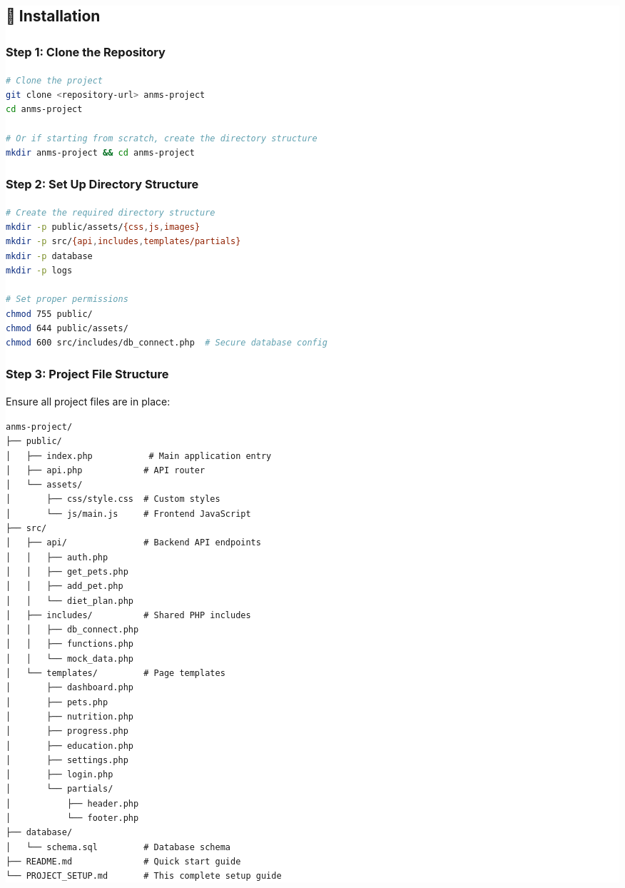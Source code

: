 ## 🚀 Installation

### Step 1: Clone the Repository
```bash
# Clone the project
git clone <repository-url> anms-project
cd anms-project

# Or if starting from scratch, create the directory structure
mkdir anms-project && cd anms-project
```

### Step 2: Set Up Directory Structure
```bash
# Create the required directory structure
mkdir -p public/assets/{css,js,images}
mkdir -p src/{api,includes,templates/partials}
mkdir -p database
mkdir -p logs

# Set proper permissions
chmod 755 public/
chmod 644 public/assets/
chmod 600 src/includes/db_connect.php  # Secure database config
```

### Step 3: Project File Structure
Ensure all project files are in place:
```
anms-project/
├── public/
│   ├── index.php           # Main application entry
│   ├── api.php            # API router
│   └── assets/
│       ├── css/style.css  # Custom styles
│       └── js/main.js     # Frontend JavaScript
├── src/
│   ├── api/               # Backend API endpoints
│   │   ├── auth.php
│   │   ├── get_pets.php
│   │   ├── add_pet.php
│   │   └── diet_plan.php
│   ├── includes/          # Shared PHP includes
│   │   ├── db_connect.php
│   │   ├── functions.php
│   │   └── mock_data.php
│   └── templates/         # Page templates
│       ├── dashboard.php
│       ├── pets.php
│       ├── nutrition.php
│       ├── progress.php
│       ├── education.php
│       ├── settings.php
│       ├── login.php
│       └── partials/
│           ├── header.php
│           └── footer.php
├── database/
│   └── schema.sql         # Database schema
├── README.md              # Quick start guide
└── PROJECT_SETUP.md       # This complete setup guide
```
